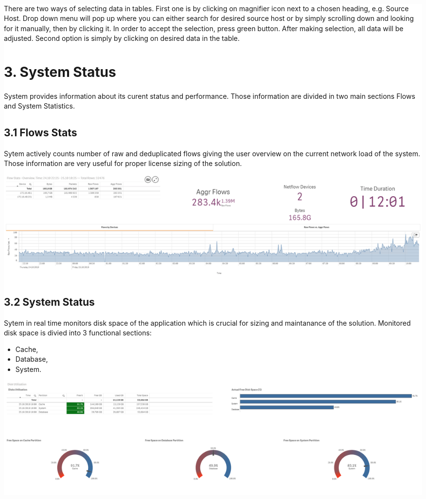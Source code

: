  

There are two ways of selecting data in tables. First one is by clicking on magnifier icon next to a chosen heading, e.g. Source Host. Drop down menu will pop up where you can either search for desired source host or by simply scrolling down and looking for it manually, then by clicking it. In order to accept the selection, press green button. After making selection, all data will be adjusted. Second option is simply by clicking on desired data in the table. 

 

# 3. System Status 

System provides information about its curent status and performance. Those information are divided in two main sections Flows and System Statistics.



## 3.1 Flows Stats

Sytem actively counts number of raw and deduplicated flows giving the user overview on the current network load of the system. Those information are very useful for proper license sizing of the solution.

 ![Flow stats](assets/Flow_Stats.png)



## 3.2 System Status

Sytem in real time monitors disk space of the application which is crucial for sizing and maintanance of the solution.  Monitored disk space is divied into 3 functional sections:

- Cache, 
- Database,
- System.



 

![System Resources](assets/Systemdisks.png)





